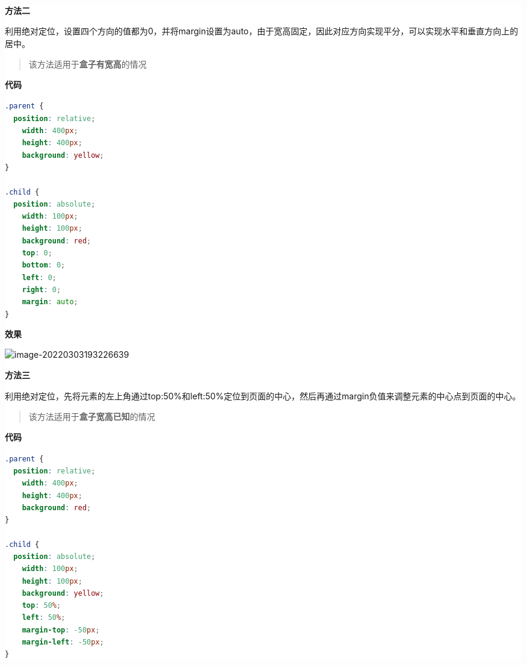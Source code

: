 **方法二**

利用绝对定位，设置四个方向的值都为0，并将margin设置为auto，由于宽高固定，因此对应方向实现平分，可以实现水平和垂直方向上的居中。

> 该方法适用于**盒子有宽高**的情况

**代码**

```css
.parent {
  position: relative;
	width: 400px;
	height: 400px;
	background: yellow;
}
 
.child {
  position: absolute;
	width: 100px;
	height: 100px;
	background: red;
    top: 0;
    bottom: 0;
    left: 0;
    right: 0;
    margin: auto;
}
```

**效果**

![image-20220303193226639](https://guizimo.oss-cn-shanghai.aliyuncs.com/img/image-20220303193226639.png)

**方法三**

利用绝对定位，先将元素的左上角通过top:50%和left:50%定位到页面的中心，然后再通过margin负值来调整元素的中心点到页面的中心。

> 该方法适用于**盒子宽高已知**的情况

**代码**

```css
.parent {
  position: relative;
	width: 400px;
	height: 400px;
	background: red;
}
 
.child {
  position: absolute;
	width: 100px;
	height: 100px;
	background: yellow;
    top: 50%;
    left: 50%;
    margin-top: -50px;     
    margin-left: -50px;
}
```
